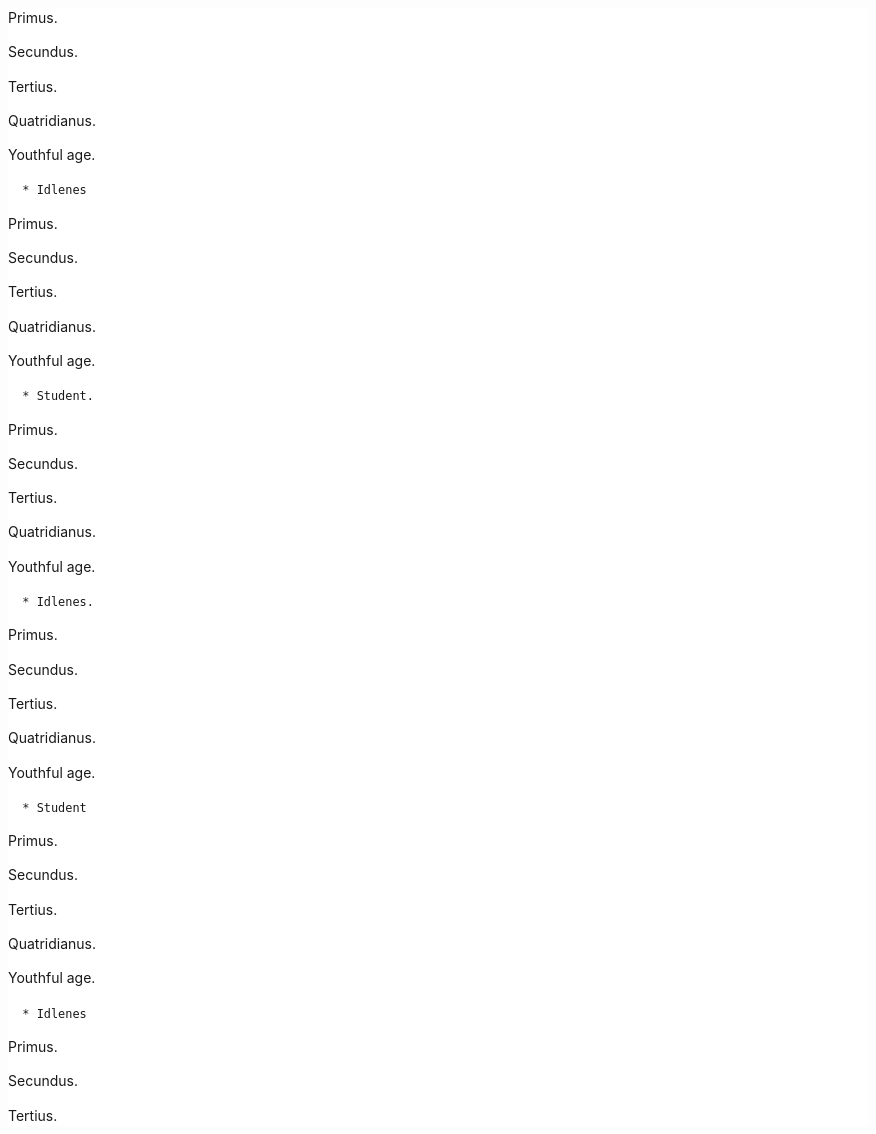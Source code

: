 Primus.

Secundus.

Tertius.

Quatridianus.

Youthful age.

      * Idlenes

Primus.

Secundus.

Tertius.

Quatridianus.

Youthful age.

      * Student.

Primus.

Secundus.

Tertius.

Quatridianus.

Youthful age.

      * Idlenes.

Primus.

Secundus.

Tertius.

Quatridianus.

Youthful age.

      * Student

Primus.

Secundus.

Tertius.

Quatridianus.

Youthful age.

      * Idlenes

Primus.

Secundus.

Tertius.
